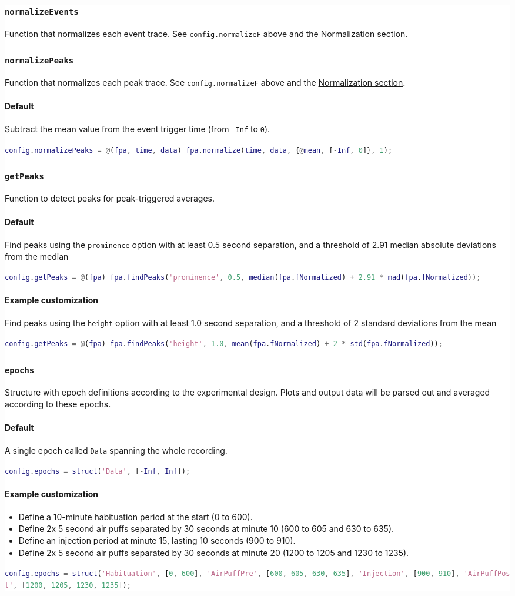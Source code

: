 ### `normalizeEvents`
Function that normalizes each event trace. See `config.normalizeF` above and the [Normalization section](#Normalization).

### `normalizePeaks`
Function that normalizes each peak trace. See `config.normalizeF` above and the [Normalization section](#Normalization).

#### Default
Subtract the mean value from the event trigger time (from `-Inf` to `0`).
```MATLAB
config.normalizePeaks = @(fpa, time, data) fpa.normalize(time, data, {@mean, [-Inf, 0]}, 1);
```

### `getPeaks`
Function to detect peaks for peak-triggered averages.

#### Default
Find peaks using the `prominence` option with at least 0.5 second separation, and a threshold of 2.91 median absolute deviations from the median
```MATLAB
config.getPeaks = @(fpa) fpa.findPeaks('prominence', 0.5, median(fpa.fNormalized) + 2.91 * mad(fpa.fNormalized));
```

#### Example customization
Find peaks using the `height` option with at least 1.0 second separation, and a threshold of 2 standard deviations from the mean
```MATLAB
config.getPeaks = @(fpa) fpa.findPeaks('height', 1.0, mean(fpa.fNormalized) + 2 * std(fpa.fNormalized));
```

### `epochs`
Structure with epoch definitions according to the experimental design.
Plots and output data will be parsed out and averaged according to these epochs.

#### Default
A single epoch called `Data` spanning the whole recording.
```MATLAB
config.epochs = struct('Data', [-Inf, Inf]);
```

#### Example customization
- Define a 10-minute habituation period at the start (0 to 600).
- Define 2x 5 second air puffs separated by 30 seconds at minute 10 (600 to 605 and 630 to 635).
- Define an injection period at minute 15, lasting 10 seconds (900 to 910).
- Define 2x 5 second air puffs separated by 30 seconds at minute 20 (1200 to 1205 and 1230 to 1235).

```MATLAB
config.epochs = struct('Habituation', [0, 600], 'AirPuffPre', [600, 605, 630, 635], 'Injection', [900, 910], 'AirPuffPost', [1200, 1205, 1230, 1235]);
```


[Leonardo Molina]: https://github.com/leomol
[FPA]: https://github.com/leomol/FPA
[MATLAB]: https://www.mathworks.com/downloads/
[LICENSE.md]: LICENSE.md
